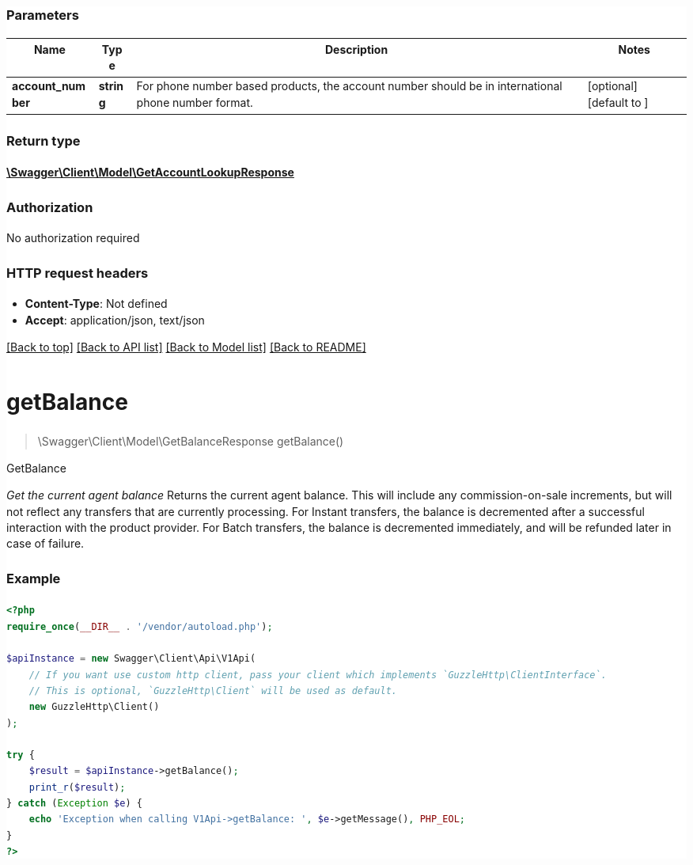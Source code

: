 ```php
```

### Parameters

Name | Type | Description  | Notes
------------- | ------------- | ------------- | -------------
 **account_number** | **string**| For phone number based products, the account number should be in international phone number format. | [optional] [default to ]

### Return type

[**\Swagger\Client\Model\GetAccountLookupResponse**](../Model/GetAccountLookupResponse.md)

### Authorization

No authorization required

### HTTP request headers

 - **Content-Type**: Not defined
 - **Accept**: application/json, text/json

[[Back to top]](#) [[Back to API list]](../../README.md#documentation-for-api-endpoints) [[Back to Model list]](../../README.md#documentation-for-models) [[Back to README]](../../README.md)

# **getBalance**
> \Swagger\Client\Model\GetBalanceResponse getBalance()

GetBalance

*Get the current agent balance*    Returns the current agent balance. This will include any commission-on-sale increments, but will not reflect any  transfers that are currently processing.     For Instant transfers, the balance is decremented after a successful interaction with the product provider.  For Batch transfers, the balance is decremented immediately, and will be refunded later in case of failure.

### Example
```php
<?php
require_once(__DIR__ . '/vendor/autoload.php');

$apiInstance = new Swagger\Client\Api\V1Api(
    // If you want use custom http client, pass your client which implements `GuzzleHttp\ClientInterface`.
    // This is optional, `GuzzleHttp\Client` will be used as default.
    new GuzzleHttp\Client()
);

try {
    $result = $apiInstance->getBalance();
    print_r($result);
} catch (Exception $e) {
    echo 'Exception when calling V1Api->getBalance: ', $e->getMessage(), PHP_EOL;
}
?>
```
